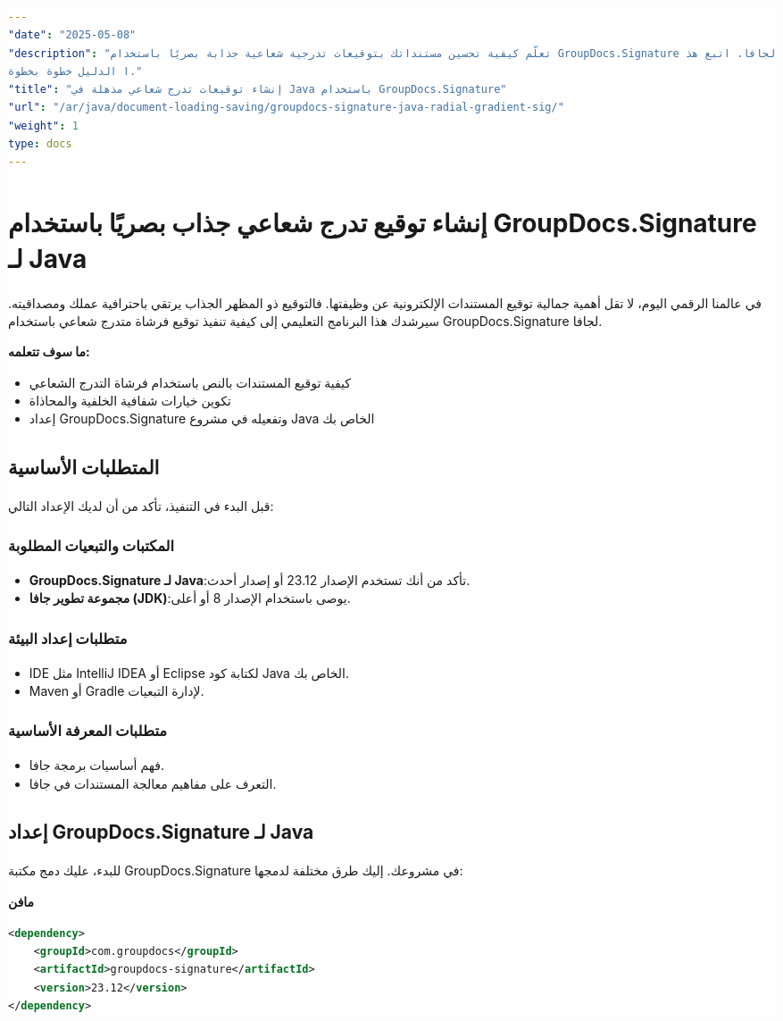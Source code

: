 ```yaml
---
"date": "2025-05-08"
"description": "تعلّم كيفية تحسين مستنداتك بتوقيعات تدرجية شعاعية جذابة بصريًا باستخدام GroupDocs.Signature لجافا. اتبع هذا الدليل خطوة بخطوة."
"title": "إنشاء توقيعات تدرج شعاعي مذهلة في Java باستخدام GroupDocs.Signature"
"url": "/ar/java/document-loading-saving/groupdocs-signature-java-radial-gradient-sig/"
"weight": 1
type: docs
---
```

# إنشاء توقيع تدرج شعاعي جذاب بصريًا باستخدام GroupDocs.Signature لـ Java

في عالمنا الرقمي اليوم، لا تقل أهمية جمالية توقيع المستندات الإلكترونية عن وظيفتها. فالتوقيع ذو المظهر الجذاب يرتقي باحترافية عملك ومصداقيته. سيرشدك هذا البرنامج التعليمي إلى كيفية تنفيذ توقيع فرشاة متدرج شعاعي باستخدام GroupDocs.Signature لجافا.

**ما سوف تتعلمه:**
- كيفية توقيع المستندات بالنص باستخدام فرشاة التدرج الشعاعي
- تكوين خيارات شفافية الخلفية والمحاذاة
- إعداد GroupDocs.Signature وتفعيله في مشروع Java الخاص بك

## المتطلبات الأساسية
قبل البدء في التنفيذ، تأكد من أن لديك الإعداد التالي:

### المكتبات والتبعيات المطلوبة
- **GroupDocs.Signature لـ Java**:تأكد من أنك تستخدم الإصدار 23.12 أو إصدار أحدث.
- **مجموعة تطوير جافا (JDK)**:يوصى باستخدام الإصدار 8 أو أعلى.

### متطلبات إعداد البيئة
- IDE مثل IntelliJ IDEA أو Eclipse لكتابة كود Java الخاص بك.
- Maven أو Gradle لإدارة التبعيات.

### متطلبات المعرفة الأساسية
- فهم أساسيات برمجة جافا.
- التعرف على مفاهيم معالجة المستندات في جافا.

## إعداد GroupDocs.Signature لـ Java
للبدء، عليك دمج مكتبة GroupDocs.Signature في مشروعك. إليك طرق مختلفة لدمجها:

**مافن**
```xml
<dependency>
    <groupId>com.groupdocs</groupId>
    <artifactId>groupdocs-signature</artifactId>
    <version>23.12</version>
</dependency>
```
